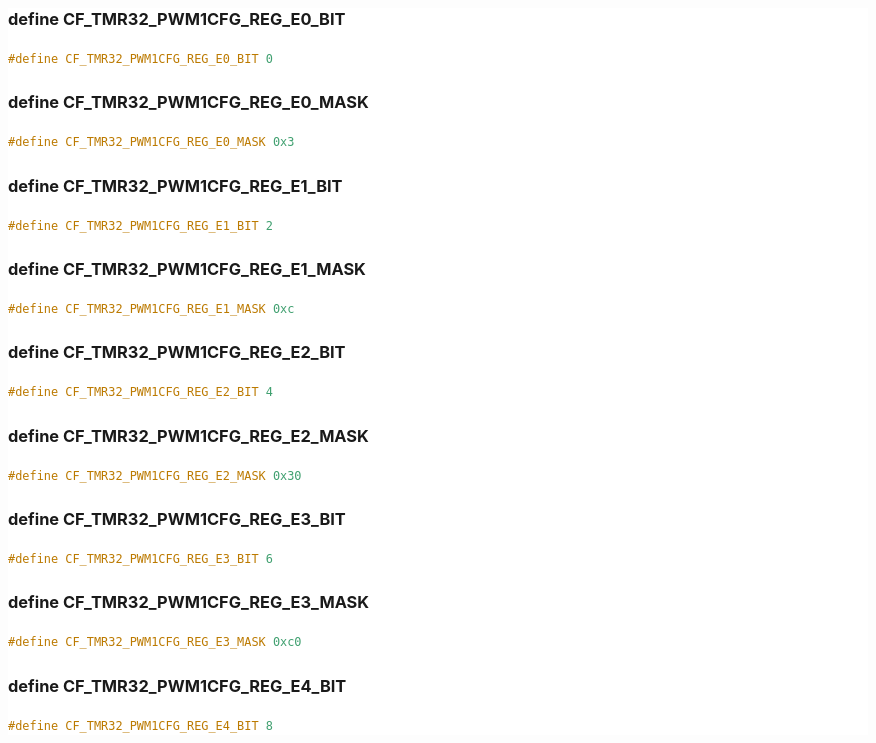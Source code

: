 
### define CF_TMR32_PWM1CFG_REG_E0_BIT

```cpp
#define CF_TMR32_PWM1CFG_REG_E0_BIT 0
```


### define CF_TMR32_PWM1CFG_REG_E0_MASK

```cpp
#define CF_TMR32_PWM1CFG_REG_E0_MASK 0x3
```


### define CF_TMR32_PWM1CFG_REG_E1_BIT

```cpp
#define CF_TMR32_PWM1CFG_REG_E1_BIT 2
```


### define CF_TMR32_PWM1CFG_REG_E1_MASK

```cpp
#define CF_TMR32_PWM1CFG_REG_E1_MASK 0xc
```


### define CF_TMR32_PWM1CFG_REG_E2_BIT

```cpp
#define CF_TMR32_PWM1CFG_REG_E2_BIT 4
```


### define CF_TMR32_PWM1CFG_REG_E2_MASK

```cpp
#define CF_TMR32_PWM1CFG_REG_E2_MASK 0x30
```


### define CF_TMR32_PWM1CFG_REG_E3_BIT

```cpp
#define CF_TMR32_PWM1CFG_REG_E3_BIT 6
```


### define CF_TMR32_PWM1CFG_REG_E3_MASK

```cpp
#define CF_TMR32_PWM1CFG_REG_E3_MASK 0xc0
```


### define CF_TMR32_PWM1CFG_REG_E4_BIT

```cpp
#define CF_TMR32_PWM1CFG_REG_E4_BIT 8
```
